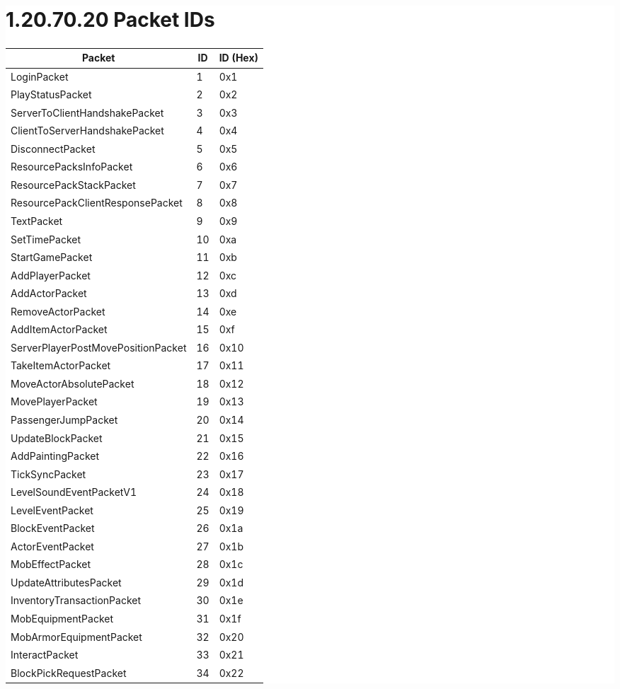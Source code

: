 # 1.20.70.20 Packet IDs
| Packet                                  | ID  | ID (Hex) |
|-----------------------------------------|-----|----------|
| LoginPacket                             | 1   | 0x1      |
| PlayStatusPacket                        | 2   | 0x2      |
| ServerToClientHandshakePacket           | 3   | 0x3      |
| ClientToServerHandshakePacket           | 4   | 0x4      |
| DisconnectPacket                        | 5   | 0x5      |
| ResourcePacksInfoPacket                 | 6   | 0x6      |
| ResourcePackStackPacket                 | 7   | 0x7      |
| ResourcePackClientResponsePacket        | 8   | 0x8      |
| TextPacket                              | 9   | 0x9      |
| SetTimePacket                           | 10  | 0xa      |
| StartGamePacket                         | 11  | 0xb      |
| AddPlayerPacket                         | 12  | 0xc      |
| AddActorPacket                          | 13  | 0xd      |
| RemoveActorPacket                       | 14  | 0xe      |
| AddItemActorPacket                      | 15  | 0xf      |
| ServerPlayerPostMovePositionPacket      | 16  | 0x10     |
| TakeItemActorPacket                     | 17  | 0x11     |
| MoveActorAbsolutePacket                 | 18  | 0x12     |
| MovePlayerPacket                        | 19  | 0x13     |
| PassengerJumpPacket                     | 20  | 0x14     |
| UpdateBlockPacket                       | 21  | 0x15     |
| AddPaintingPacket                       | 22  | 0x16     |
| TickSyncPacket                          | 23  | 0x17     |
| LevelSoundEventPacketV1                 | 24  | 0x18     |
| LevelEventPacket                        | 25  | 0x19     |
| BlockEventPacket                        | 26  | 0x1a     |
| ActorEventPacket                        | 27  | 0x1b     |
| MobEffectPacket                         | 28  | 0x1c     |
| UpdateAttributesPacket                  | 29  | 0x1d     |
| InventoryTransactionPacket              | 30  | 0x1e     |
| MobEquipmentPacket                      | 31  | 0x1f     |
| MobArmorEquipmentPacket                 | 32  | 0x20     |
| InteractPacket                          | 33  | 0x21     |
| BlockPickRequestPacket                  | 34  | 0x22     |